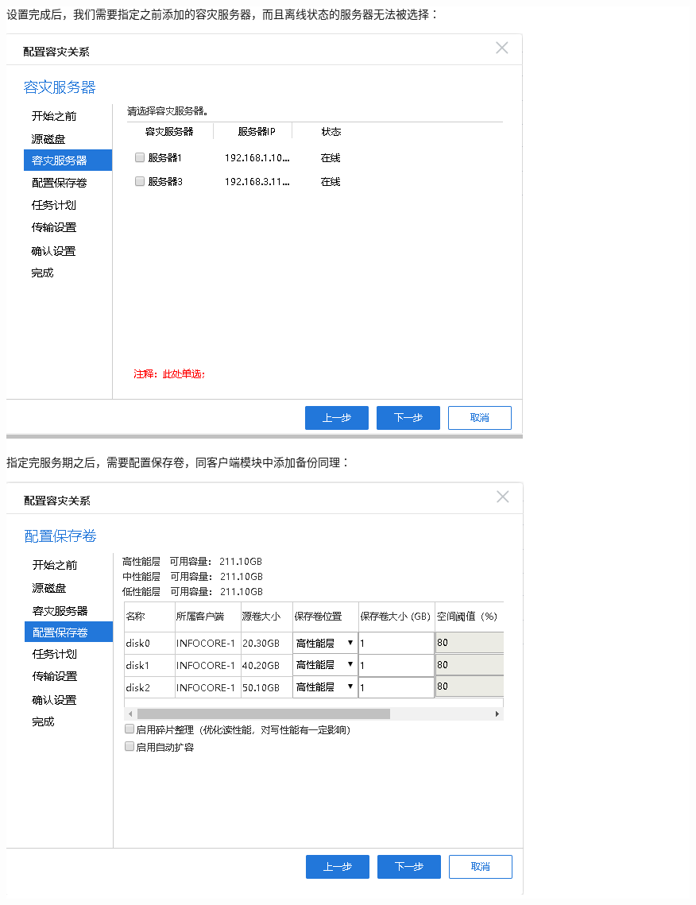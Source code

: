 设置完成后，我们需要指定之前添加的容灾服务器，而且离线状态的服务器无法被选择：

![](https://github.com/liuershi/Images/blob/master/企业微信截图_15811378762641.png?raw=true)

指定完服务期之后，需要配置保存卷，同客户端模块中添加备份同理：

![](https://github.com/liuershi/Images/blob/master/企业微信截图_15811379869106.png?raw=true)
